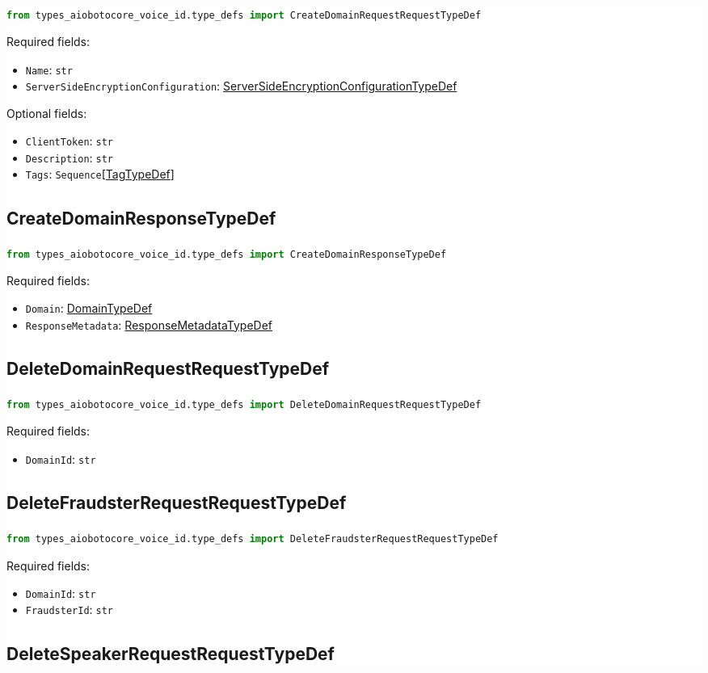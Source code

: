 ```python
from types_aiobotocore_voice_id.type_defs import CreateDomainRequestRequestTypeDef
```

Required fields:

- `Name`: `str`
- `ServerSideEncryptionConfiguration`:
  [ServerSideEncryptionConfigurationTypeDef](./type_defs.md#serversideencryptionconfigurationtypedef)

Optional fields:

- `ClientToken`: `str`
- `Description`: `str`
- `Tags`: `Sequence`\[[TagTypeDef](./type_defs.md#tagtypedef)\]

<a id="createdomainresponsetypedef"></a>

## CreateDomainResponseTypeDef

```python
from types_aiobotocore_voice_id.type_defs import CreateDomainResponseTypeDef
```

Required fields:

- `Domain`: [DomainTypeDef](./type_defs.md#domaintypedef)
- `ResponseMetadata`:
  [ResponseMetadataTypeDef](./type_defs.md#responsemetadatatypedef)

<a id="deletedomainrequestrequesttypedef"></a>

## DeleteDomainRequestRequestTypeDef

```python
from types_aiobotocore_voice_id.type_defs import DeleteDomainRequestRequestTypeDef
```

Required fields:

- `DomainId`: `str`

<a id="deletefraudsterrequestrequesttypedef"></a>

## DeleteFraudsterRequestRequestTypeDef

```python
from types_aiobotocore_voice_id.type_defs import DeleteFraudsterRequestRequestTypeDef
```

Required fields:

- `DomainId`: `str`
- `FraudsterId`: `str`

<a id="deletespeakerrequestrequesttypedef"></a>

## DeleteSpeakerRequestRequestTypeDef
